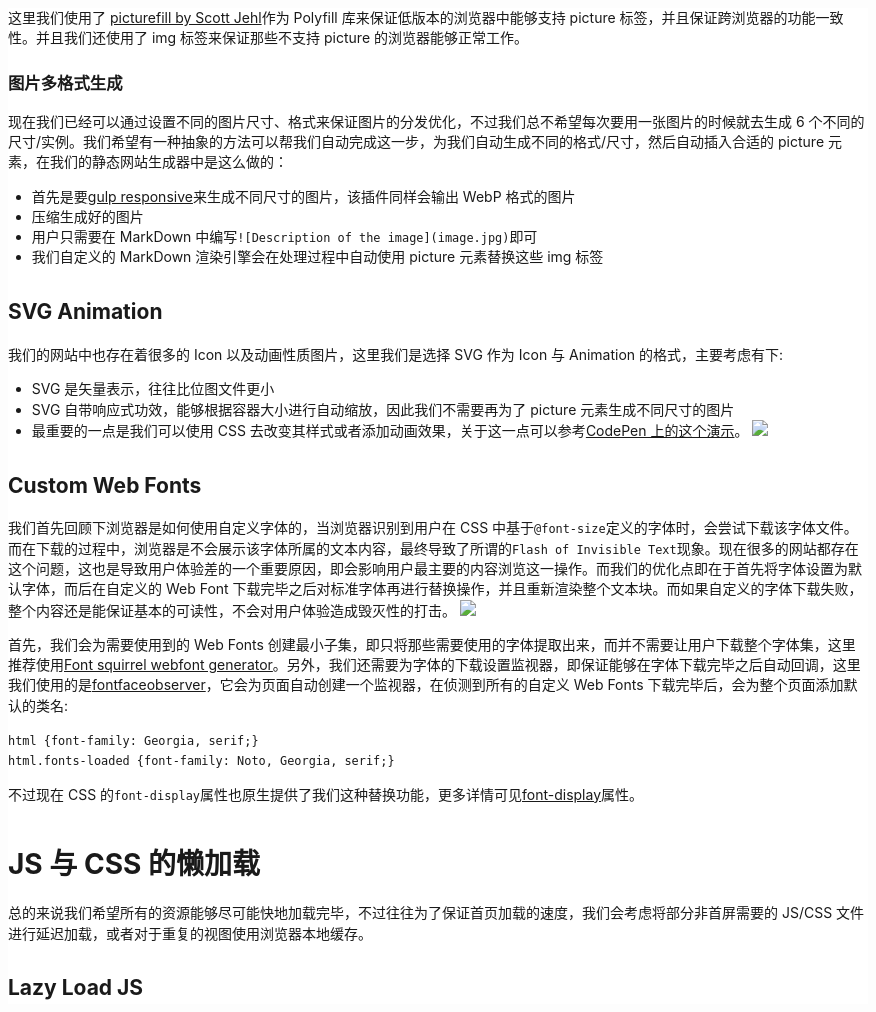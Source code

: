 这里我们使用了 [picturefill by Scott Jehl](https://github.com/scottjehl/picturefill)作为 Polyfill 库来保证低版本的浏览器中能够支持 picture 标签，并且保证跨浏览器的功能一致性。并且我们还使用了 img 标签来保证那些不支持 picture 的浏览器能够正常工作。

### 图片多格式生成

现在我们已经可以通过设置不同的图片尺寸、格式来保证图片的分发优化，不过我们总不希望每次要用一张图片的时候就去生成 6 个不同的尺寸/实例。我们希望有一种抽象的方法可以帮我们自动完成这一步，为我们自动生成不同的格式/尺寸，然后自动插入合适的 picture 元素，在我们的静态网站生成器中是这么做的：

- 首先是要[gulp responsive](https://github.com/mahnunchik/gulp-responsive)来生成不同尺寸的图片，该插件同样会输出 WebP 格式的图片
- 压缩生成好的图片
- 用户只需要在 MarkDown 中编写`![Description of the image](image.jpg)`即可
- 我们自定义的 MarkDown 渲染引擎会在处理过程中自动使用 picture 元素替换这些 img 标签

## SVG Animation

我们的网站中也存在着很多的 Icon 以及动画性质图片，这里我们是选择 SVG 作为 Icon 与 Animation 的格式，主要考虑有下:

- SVG 是矢量表示，往往比位图文件更小
- SVG 自带响应式功效，能够根据容器大小进行自动缩放，因此我们不需要再为了 picture 元素生成不同尺寸的图片
- 最重要的一点是我们可以使用 CSS 去改变其样式或者添加动画效果，关于这一点可以参考[CodePen 上的这个演示](https://codepen.io/voorhoede/pen/qNgWod/)。
  ![](https://coding.net/u/hoteam/p/Cache/git/raw/master/2016/8/2/autolayout.gif)

## Custom Web Fonts

我们首先回顾下浏览器是如何使用自定义字体的，当浏览器识别到用户在 CSS 中基于`@font-size`定义的字体时，会尝试下载该字体文件。而在下载的过程中，浏览器是不会展示该字体所属的文本内容，最终导致了所谓的`Flash of Invisible Text`现象。现在很多的网站都存在这个问题，这也是导致用户体验差的一个重要原因，即会影响用户最主要的内容浏览这一操作。而我们的优化点即在于首先将字体设置为默认字体，而后在自定义的 Web Font 下载完毕之后对标准字体再进行替换操作，并且重新渲染整个文本块。而如果自定义的字体下载失败，整个内容还是能保证基本的可读性，不会对用户体验造成毁灭性的打击。
![](https://cdn.css-tricks.com/wp-content/uploads/2016/08/voorhoede-fonts.jpg)

首先，我们会为需要使用到的 Web Fonts 创建最小子集，即只将那些需要使用的字体提取出来，而并不需要让用户下载整个字体集，这里推荐使用[Font squirrel webfont generator](https://www.fontsquirrel.com/tools/webfont-generator)。另外，我们还需要为字体的下载设置监视器，即保证能够在字体下载完毕之后自动回调，这里我们使用的是[fontfaceobserver](https://github.com/bramstein/fontfaceobserver)，它会为页面自动创建一个监视器，在侦测到所有的自定义 Web Fonts 下载完毕后，会为整个页面添加默认的类名:

```
html {font-family: Georgia, serif;}
html.fonts-loaded {font-family: Noto, Georgia, serif;}
```

不过现在 CSS 的`font-display`属性也原生提供了我们这种替换功能，更多详情可见[font-display](https://developers.google.com/web/updates/2016/02/font-display)属性。

# JS 与 CSS 的懒加载

总的来说我们希望所有的资源能够尽可能快地加载完毕，不过往往为了保证首页加载的速度，我们会考虑将部分非首屏需要的 JS/CSS 文件进行延迟加载，或者对于重复的视图使用浏览器本地缓存。

## Lazy Load JS
